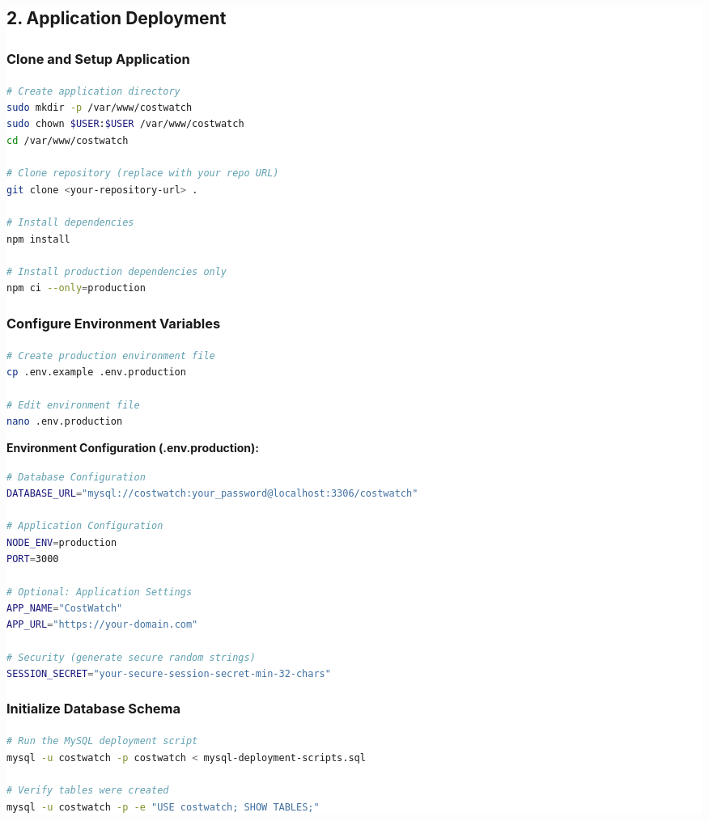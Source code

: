 ```sql
```

## 2. Application Deployment

### Clone and Setup Application
```bash
# Create application directory
sudo mkdir -p /var/www/costwatch
sudo chown $USER:$USER /var/www/costwatch
cd /var/www/costwatch

# Clone repository (replace with your repo URL)
git clone <your-repository-url> .

# Install dependencies
npm install

# Install production dependencies only
npm ci --only=production
```

### Configure Environment Variables
```bash
# Create production environment file
cp .env.example .env.production

# Edit environment file
nano .env.production
```

**Environment Configuration (.env.production):**
```bash
# Database Configuration
DATABASE_URL="mysql://costwatch:your_password@localhost:3306/costwatch"

# Application Configuration
NODE_ENV=production
PORT=3000

# Optional: Application Settings
APP_NAME="CostWatch"
APP_URL="https://your-domain.com"

# Security (generate secure random strings)
SESSION_SECRET="your-secure-session-secret-min-32-chars"
```

### Initialize Database Schema
```bash
# Run the MySQL deployment script
mysql -u costwatch -p costwatch < mysql-deployment-scripts.sql

# Verify tables were created
mysql -u costwatch -p -e "USE costwatch; SHOW TABLES;"
```
